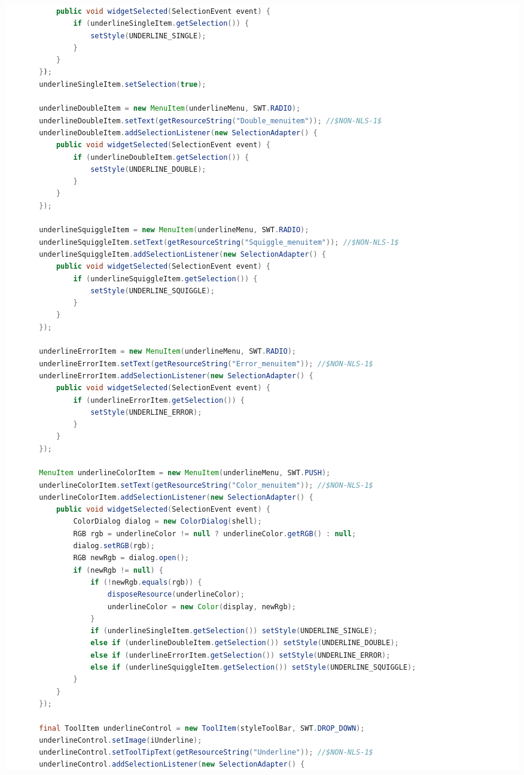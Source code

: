 ```java
			public void widgetSelected(SelectionEvent event) {
				if (underlineSingleItem.getSelection()) {
					setStyle(UNDERLINE_SINGLE);
				}
			}
		});
		underlineSingleItem.setSelection(true);

		underlineDoubleItem = new MenuItem(underlineMenu, SWT.RADIO);
		underlineDoubleItem.setText(getResourceString("Double_menuitem")); //$NON-NLS-1$
		underlineDoubleItem.addSelectionListener(new SelectionAdapter() {
			public void widgetSelected(SelectionEvent event) {
				if (underlineDoubleItem.getSelection()) {
					setStyle(UNDERLINE_DOUBLE);
				}
			}
		});

		underlineSquiggleItem = new MenuItem(underlineMenu, SWT.RADIO);
		underlineSquiggleItem.setText(getResourceString("Squiggle_menuitem")); //$NON-NLS-1$
		underlineSquiggleItem.addSelectionListener(new SelectionAdapter() {
			public void widgetSelected(SelectionEvent event) {
				if (underlineSquiggleItem.getSelection()) {
					setStyle(UNDERLINE_SQUIGGLE);
				}
			}
		});

		underlineErrorItem = new MenuItem(underlineMenu, SWT.RADIO);
		underlineErrorItem.setText(getResourceString("Error_menuitem")); //$NON-NLS-1$
		underlineErrorItem.addSelectionListener(new SelectionAdapter() {
			public void widgetSelected(SelectionEvent event) {
				if (underlineErrorItem.getSelection()) {
					setStyle(UNDERLINE_ERROR);
				}
			}
		});

		MenuItem underlineColorItem = new MenuItem(underlineMenu, SWT.PUSH);
		underlineColorItem.setText(getResourceString("Color_menuitem")); //$NON-NLS-1$
		underlineColorItem.addSelectionListener(new SelectionAdapter() {
			public void widgetSelected(SelectionEvent event) {			
				ColorDialog dialog = new ColorDialog(shell);
				RGB rgb = underlineColor != null ? underlineColor.getRGB() : null;
				dialog.setRGB(rgb);
				RGB newRgb = dialog.open();
				if (newRgb != null) {
					if (!newRgb.equals(rgb)) {
						disposeResource(underlineColor);
						underlineColor = new Color(display, newRgb);					
					}
					if (underlineSingleItem.getSelection()) setStyle(UNDERLINE_SINGLE);
					else if (underlineDoubleItem.getSelection()) setStyle(UNDERLINE_DOUBLE);
					else if (underlineErrorItem.getSelection()) setStyle(UNDERLINE_ERROR);
					else if (underlineSquiggleItem.getSelection()) setStyle(UNDERLINE_SQUIGGLE);
				}					
			}
		});
		
		final ToolItem underlineControl = new ToolItem(styleToolBar, SWT.DROP_DOWN);
		underlineControl.setImage(iUnderline);
		underlineControl.setToolTipText(getResourceString("Underline")); //$NON-NLS-1$
		underlineControl.addSelectionListener(new SelectionAdapter() {
```